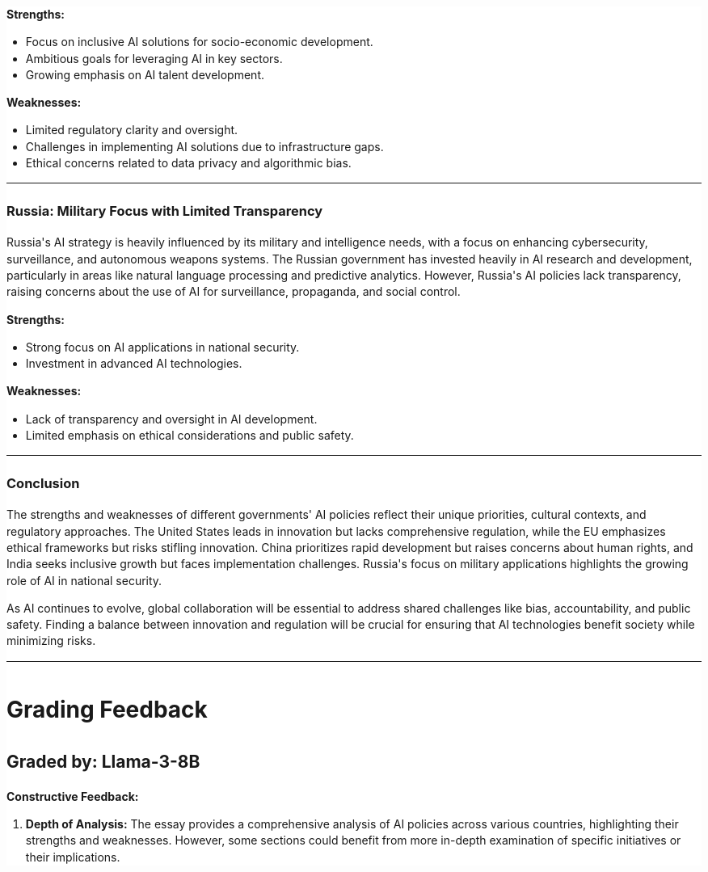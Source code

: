 **Strengths:**
- Focus on inclusive AI solutions for socio-economic development.
- Ambitious goals for leveraging AI in key sectors.
- Growing emphasis on AI talent development.

**Weaknesses:**
- Limited regulatory clarity and oversight.
- Challenges in implementing AI solutions due to infrastructure gaps.
- Ethical concerns related to data privacy and algorithmic bias.

---

### **Russia: Military Focus with Limited Transparency**
Russia's AI strategy is heavily influenced by its military and intelligence needs, with a focus on enhancing cybersecurity, surveillance, and autonomous weapons systems. The Russian government has invested heavily in AI research and development, particularly in areas like natural language processing and predictive analytics. However, Russia's AI policies lack transparency, raising concerns about the use of AI for surveillance, propaganda, and social control.

**Strengths:**
- Strong focus on AI applications in national security.
- Investment in advanced AI technologies.

**Weaknesses:**
- Lack of transparency and oversight in AI development.
- Limited emphasis on ethical considerations and public safety.

---

### **Conclusion**
The strengths and weaknesses of different governments' AI policies reflect their unique priorities, cultural contexts, and regulatory approaches. The United States leads in innovation but lacks comprehensive regulation, while the EU emphasizes ethical frameworks but risks stifling innovation. China prioritizes rapid development but raises concerns about human rights, and India seeks inclusive growth but faces implementation challenges. Russia's focus on military applications highlights the growing role of AI in national security.

As AI continues to evolve, global collaboration will be essential to address shared challenges like bias, accountability, and public safety. Finding a balance between innovation and regulation will be crucial for ensuring that AI technologies benefit society while minimizing risks.

---

# Grading Feedback

## Graded by: Llama-3-8B

**Constructive Feedback:**

1. **Depth of Analysis:** The essay provides a comprehensive analysis of AI policies across various countries, highlighting their strengths and weaknesses. However, some sections could benefit from more in-depth examination of specific initiatives or their implications.
